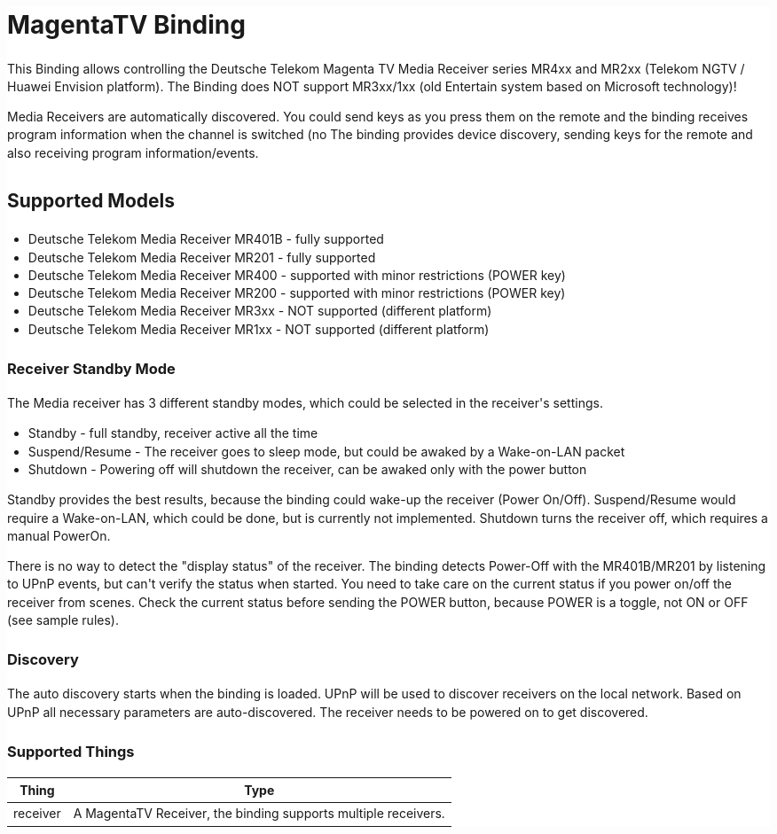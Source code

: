 # MagentaTV Binding

This Binding allows controlling the Deutsche Telekom Magenta TV Media Receiver series MR4xx and MR2xx (Telekom NGTV / Huawei Envision platform). 
The Binding does NOT support MR3xx/1xx (old Entertain system based on Microsoft technology)!

Media Receivers are automatically discovered.
You could send keys as you press them on the remote and the binding receives program information when the channel is switched (no
The binding provides device discovery, sending keys for the remote and also receiving program information/events.

## Supported Models

* Deutsche Telekom Media Receiver MR401B - fully supported
* Deutsche Telekom Media Receiver MR201  - fully supported
* Deutsche Telekom Media Receiver MR400  - supported with minor restrictions (POWER key)
* Deutsche Telekom Media Receiver MR200  - supported with minor restrictions (POWER key)
* Deutsche Telekom Media Receiver MR3xx  - NOT supported (different platform)
* Deutsche Telekom Media Receiver MR1xx  - NOT supported (different platform)


### Receiver Standby Mode

The Media receiver has 3 different standby modes, which could be selected in the receiver's settings.

- Standby - full standby, receiver active all the time
- Suspend/Resume - The receiver goes to sleep mode, but could be awaked by a Wake-on-LAN packet
- Shutdown - Powering off will shutdown the receiver, can be awaked only with the power button

Standby provides the best results, because the binding could wake-up the receiver (Power On/Off). Suspend/Resume would require a Wake-on-LAN, which could be done, but is currently not implemented. 
Shutdown turns the receiver off, which requires a manual PowerOn.

There is no way to detect the "display status" of the receiver. 
The binding detects Power-Off with the MR401B/MR201 by listening to UPnP events, but can't verify the status when started.
You need to take care on the current status if you power on/off the receiver from scenes.
Check the current status before sending the POWER button, because POWER is a toggle, not ON or OFF (see sample rules).

### Discovery

The auto discovery starts when the binding is loaded.
UPnP will be used to discover receivers on the local network.
Based on UPnP all necessary parameters are auto-discovered.
The receiver needs to be powered on to get discovered.

### Supported Things

|Thing    |Type                                                           |
|---------|-------------------------------------------------------------- |
|receiver |A MagentaTV Receiver, the binding supports multiple receivers. |

